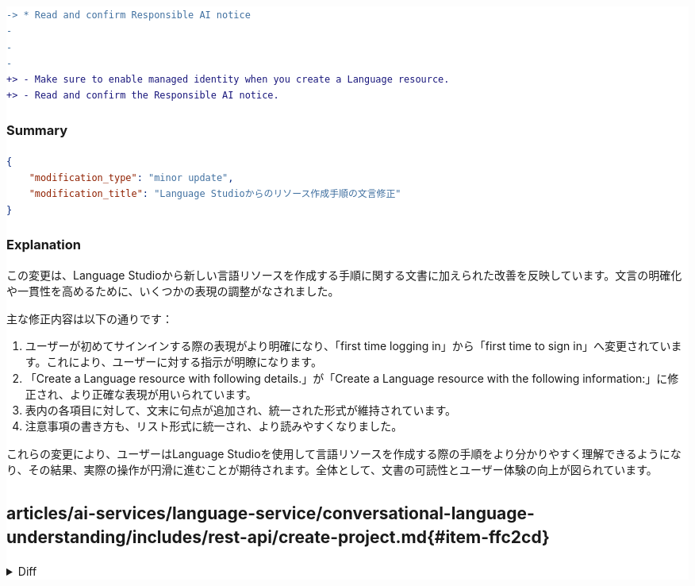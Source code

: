 ````diff
-> * Read and confirm Responsible AI notice
-
-
-
+> - Make sure to enable managed identity when you create a Language resource.
+> - Read and confirm the Responsible AI notice.
````
</details>

### Summary

```json
{
    "modification_type": "minor update",
    "modification_title": "Language Studioからのリソース作成手順の文言修正"
}
```

### Explanation
この変更は、Language Studioから新しい言語リソースを作成する手順に関する文書に加えられた改善を反映しています。文言の明確化や一貫性を高めるために、いくつかの表現の調整がなされました。

主な修正内容は以下の通りです：
1. ユーザーが初めてサインインする際の表現がより明確になり、「first time logging in」から「first time to sign in」へ変更されています。これにより、ユーザーに対する指示が明瞭になります。
2. 「Create a Language resource with following details.」が「Create a Language resource with the following information:」に修正され、より正確な表現が用いられています。
3. 表内の各項目に対して、文末に句点が追加され、統一された形式が維持されています。
4. 注意事項の書き方も、リスト形式に統一され、より読みやすくなりました。

これらの変更により、ユーザーはLanguage Studioを使用して言語リソースを作成する際の手順をより分かりやすく理解できるようになり、その結果、実際の操作が円滑に進むことが期待されます。全体として、文書の可読性とユーザー体験の向上が図られています。

## articles/ai-services/language-service/conversational-language-understanding/includes/rest-api/create-project.md{#item-ffc2cd}

<details>
<summary>Diff</summary>
````diff
@@ -7,30 +7,30 @@ ms.date: 11/21/2024
 ms.author: lajanuar
 ---
 
-Submit a **PATCH** request using the following URL, headers, and JSON body to create a new project.
+Submit a `PATCH` request by using the following URL, headers, and JSON body to create a new project.
 
 ### Request URL
 
-Use the following URL when creating your API request. Replace the placeholder values below with your own values. 
+Use the following URL when you create your API request. Replace the placeholder values with your own values.
 
 ```rest
 {ENDPOINT}/language/authoring/analyze-conversations/projects/{PROJECT-NAME}?api-version={API-VERSION}
 ```
 
 |Placeholder  |Value  | Example |
 |---------|---------|---------|
-|`{ENDPOINT}`     | The endpoint for authenticating your API request.   | `https://<your-custom-subdomain>.cognitiveservices.azure.com` |
-|`{PROJECT-NAME}`     | The name for your project. This value is case-sensitive.   | `myProject` |
````